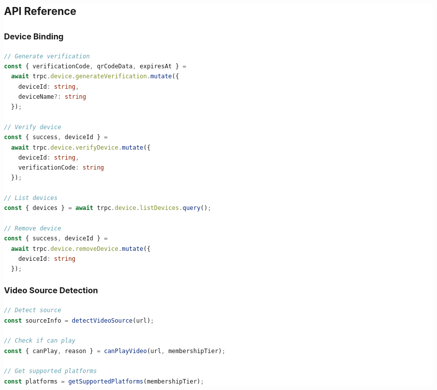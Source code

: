 ## API Reference

### Device Binding
```typescript
// Generate verification
const { verificationCode, qrCodeData, expiresAt } = 
  await trpc.device.generateVerification.mutate({
    deviceId: string,
    deviceName?: string
  });

// Verify device
const { success, deviceId } = 
  await trpc.device.verifyDevice.mutate({
    deviceId: string,
    verificationCode: string
  });

// List devices
const { devices } = await trpc.device.listDevices.query();

// Remove device
const { success, deviceId } = 
  await trpc.device.removeDevice.mutate({
    deviceId: string
  });
```

### Video Source Detection
```typescript
// Detect source
const sourceInfo = detectVideoSource(url);

// Check if can play
const { canPlay, reason } = canPlayVideo(url, membershipTier);

// Get supported platforms
const platforms = getSupportedPlatforms(membershipTier);
```
